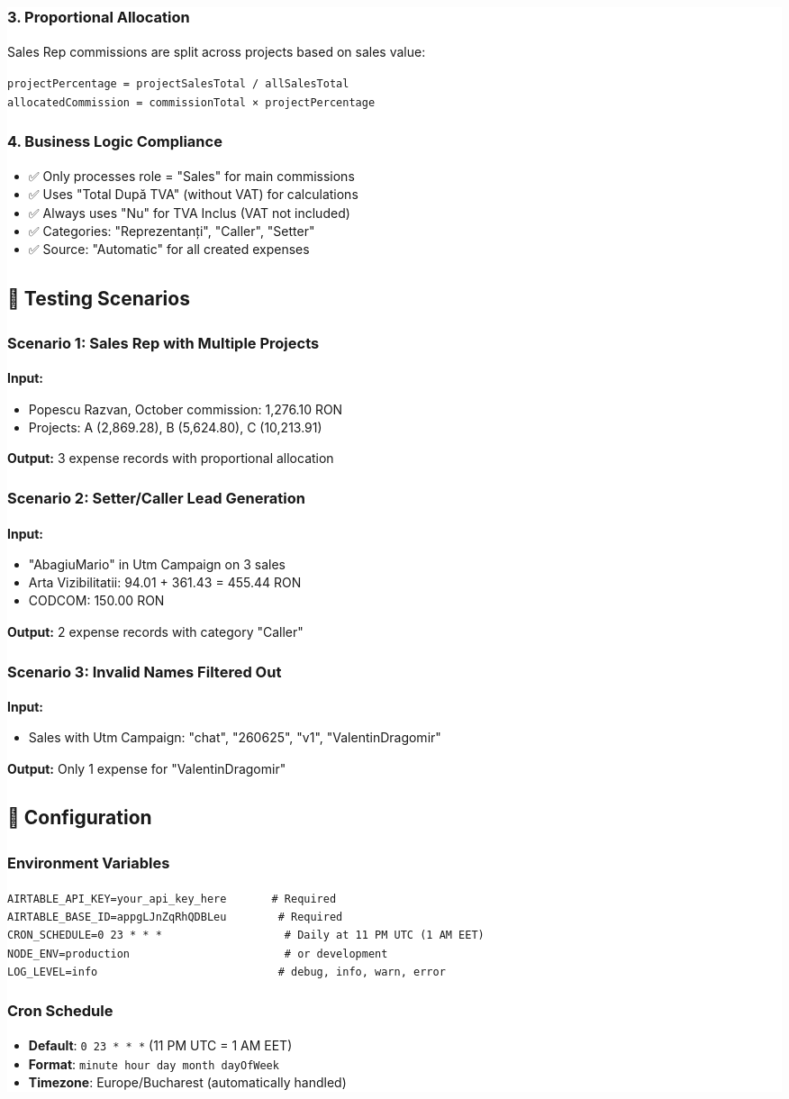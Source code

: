 ### 3. Proportional Allocation
Sales Rep commissions are split across projects based on sales value:
```
projectPercentage = projectSalesTotal / allSalesTotal
allocatedCommission = commissionTotal × projectPercentage
```

### 4. Business Logic Compliance
- ✅ Only processes role = "Sales" for main commissions
- ✅ Uses "Total După TVA" (without VAT) for calculations
- ✅ Always uses "Nu" for TVA Inclus (VAT not included)
- ✅ Categories: "Reprezentanți", "Caller", "Setter"
- ✅ Source: "Automatic" for all created expenses

## 🧪 Testing Scenarios

### Scenario 1: Sales Rep with Multiple Projects
**Input:**
- Popescu Razvan, October commission: 1,276.10 RON
- Projects: A (2,869.28), B (5,624.80), C (10,213.91)

**Output:** 3 expense records with proportional allocation

### Scenario 2: Setter/Caller Lead Generation
**Input:**
- "AbagiuMario" in Utm Campaign on 3 sales
- Arta Vizibilitatii: 94.01 + 361.43 = 455.44 RON
- CODCOM: 150.00 RON

**Output:** 2 expense records with category "Caller"

### Scenario 3: Invalid Names Filtered Out
**Input:**
- Sales with Utm Campaign: "chat", "260625", "v1", "ValentinDragomir"

**Output:** Only 1 expense for "ValentinDragomir"

## 🔧 Configuration

### Environment Variables

```env
AIRTABLE_API_KEY=your_api_key_here       # Required
AIRTABLE_BASE_ID=appgLJnZqRhQDBLeu        # Required
CRON_SCHEDULE=0 23 * * *                   # Daily at 11 PM UTC (1 AM EET)
NODE_ENV=production                        # or development
LOG_LEVEL=info                            # debug, info, warn, error
```

### Cron Schedule
- **Default**: `0 23 * * *` (11 PM UTC = 1 AM EET)
- **Format**: `minute hour day month dayOfWeek`
- **Timezone**: Europe/Bucharest (automatically handled)
